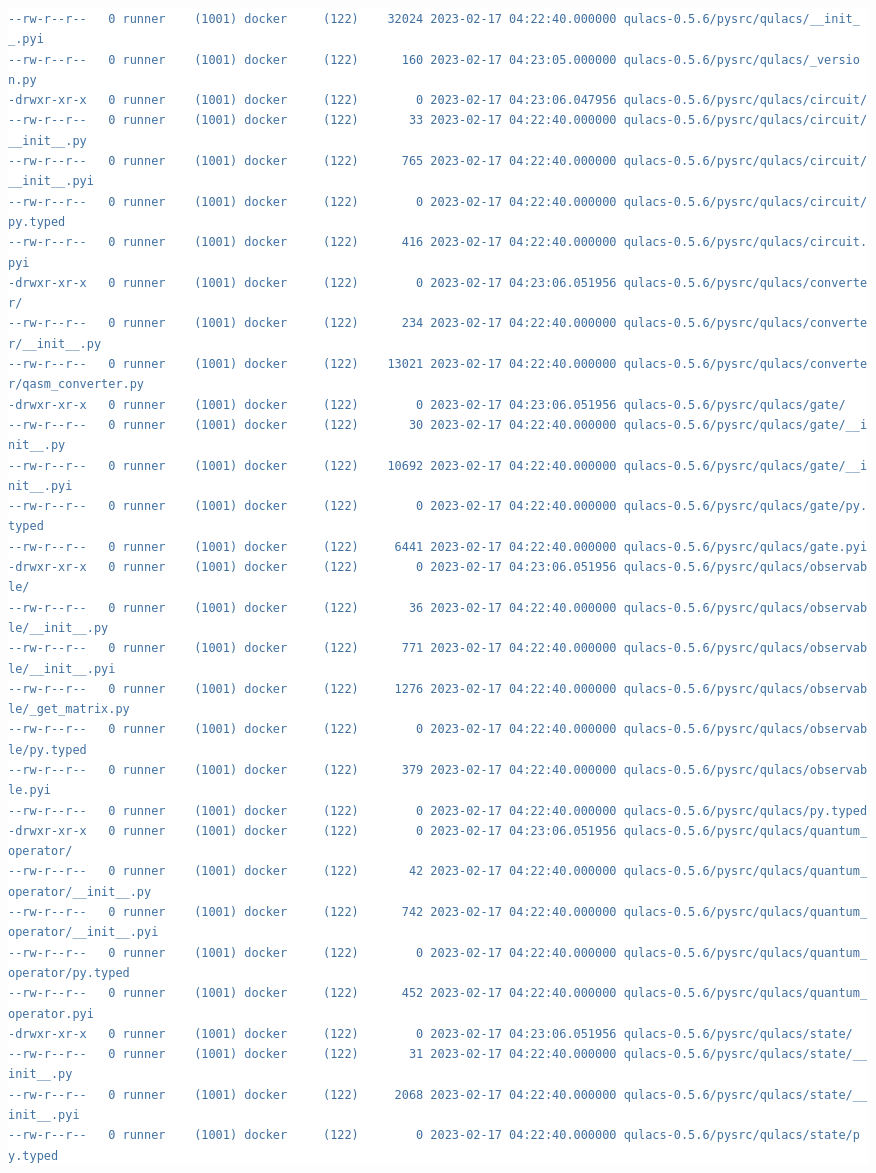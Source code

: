 ```diff
--rw-r--r--   0 runner    (1001) docker     (122)    32024 2023-02-17 04:22:40.000000 qulacs-0.5.6/pysrc/qulacs/__init__.pyi
--rw-r--r--   0 runner    (1001) docker     (122)      160 2023-02-17 04:23:05.000000 qulacs-0.5.6/pysrc/qulacs/_version.py
-drwxr-xr-x   0 runner    (1001) docker     (122)        0 2023-02-17 04:23:06.047956 qulacs-0.5.6/pysrc/qulacs/circuit/
--rw-r--r--   0 runner    (1001) docker     (122)       33 2023-02-17 04:22:40.000000 qulacs-0.5.6/pysrc/qulacs/circuit/__init__.py
--rw-r--r--   0 runner    (1001) docker     (122)      765 2023-02-17 04:22:40.000000 qulacs-0.5.6/pysrc/qulacs/circuit/__init__.pyi
--rw-r--r--   0 runner    (1001) docker     (122)        0 2023-02-17 04:22:40.000000 qulacs-0.5.6/pysrc/qulacs/circuit/py.typed
--rw-r--r--   0 runner    (1001) docker     (122)      416 2023-02-17 04:22:40.000000 qulacs-0.5.6/pysrc/qulacs/circuit.pyi
-drwxr-xr-x   0 runner    (1001) docker     (122)        0 2023-02-17 04:23:06.051956 qulacs-0.5.6/pysrc/qulacs/converter/
--rw-r--r--   0 runner    (1001) docker     (122)      234 2023-02-17 04:22:40.000000 qulacs-0.5.6/pysrc/qulacs/converter/__init__.py
--rw-r--r--   0 runner    (1001) docker     (122)    13021 2023-02-17 04:22:40.000000 qulacs-0.5.6/pysrc/qulacs/converter/qasm_converter.py
-drwxr-xr-x   0 runner    (1001) docker     (122)        0 2023-02-17 04:23:06.051956 qulacs-0.5.6/pysrc/qulacs/gate/
--rw-r--r--   0 runner    (1001) docker     (122)       30 2023-02-17 04:22:40.000000 qulacs-0.5.6/pysrc/qulacs/gate/__init__.py
--rw-r--r--   0 runner    (1001) docker     (122)    10692 2023-02-17 04:22:40.000000 qulacs-0.5.6/pysrc/qulacs/gate/__init__.pyi
--rw-r--r--   0 runner    (1001) docker     (122)        0 2023-02-17 04:22:40.000000 qulacs-0.5.6/pysrc/qulacs/gate/py.typed
--rw-r--r--   0 runner    (1001) docker     (122)     6441 2023-02-17 04:22:40.000000 qulacs-0.5.6/pysrc/qulacs/gate.pyi
-drwxr-xr-x   0 runner    (1001) docker     (122)        0 2023-02-17 04:23:06.051956 qulacs-0.5.6/pysrc/qulacs/observable/
--rw-r--r--   0 runner    (1001) docker     (122)       36 2023-02-17 04:22:40.000000 qulacs-0.5.6/pysrc/qulacs/observable/__init__.py
--rw-r--r--   0 runner    (1001) docker     (122)      771 2023-02-17 04:22:40.000000 qulacs-0.5.6/pysrc/qulacs/observable/__init__.pyi
--rw-r--r--   0 runner    (1001) docker     (122)     1276 2023-02-17 04:22:40.000000 qulacs-0.5.6/pysrc/qulacs/observable/_get_matrix.py
--rw-r--r--   0 runner    (1001) docker     (122)        0 2023-02-17 04:22:40.000000 qulacs-0.5.6/pysrc/qulacs/observable/py.typed
--rw-r--r--   0 runner    (1001) docker     (122)      379 2023-02-17 04:22:40.000000 qulacs-0.5.6/pysrc/qulacs/observable.pyi
--rw-r--r--   0 runner    (1001) docker     (122)        0 2023-02-17 04:22:40.000000 qulacs-0.5.6/pysrc/qulacs/py.typed
-drwxr-xr-x   0 runner    (1001) docker     (122)        0 2023-02-17 04:23:06.051956 qulacs-0.5.6/pysrc/qulacs/quantum_operator/
--rw-r--r--   0 runner    (1001) docker     (122)       42 2023-02-17 04:22:40.000000 qulacs-0.5.6/pysrc/qulacs/quantum_operator/__init__.py
--rw-r--r--   0 runner    (1001) docker     (122)      742 2023-02-17 04:22:40.000000 qulacs-0.5.6/pysrc/qulacs/quantum_operator/__init__.pyi
--rw-r--r--   0 runner    (1001) docker     (122)        0 2023-02-17 04:22:40.000000 qulacs-0.5.6/pysrc/qulacs/quantum_operator/py.typed
--rw-r--r--   0 runner    (1001) docker     (122)      452 2023-02-17 04:22:40.000000 qulacs-0.5.6/pysrc/qulacs/quantum_operator.pyi
-drwxr-xr-x   0 runner    (1001) docker     (122)        0 2023-02-17 04:23:06.051956 qulacs-0.5.6/pysrc/qulacs/state/
--rw-r--r--   0 runner    (1001) docker     (122)       31 2023-02-17 04:22:40.000000 qulacs-0.5.6/pysrc/qulacs/state/__init__.py
--rw-r--r--   0 runner    (1001) docker     (122)     2068 2023-02-17 04:22:40.000000 qulacs-0.5.6/pysrc/qulacs/state/__init__.pyi
--rw-r--r--   0 runner    (1001) docker     (122)        0 2023-02-17 04:22:40.000000 qulacs-0.5.6/pysrc/qulacs/state/py.typed
```